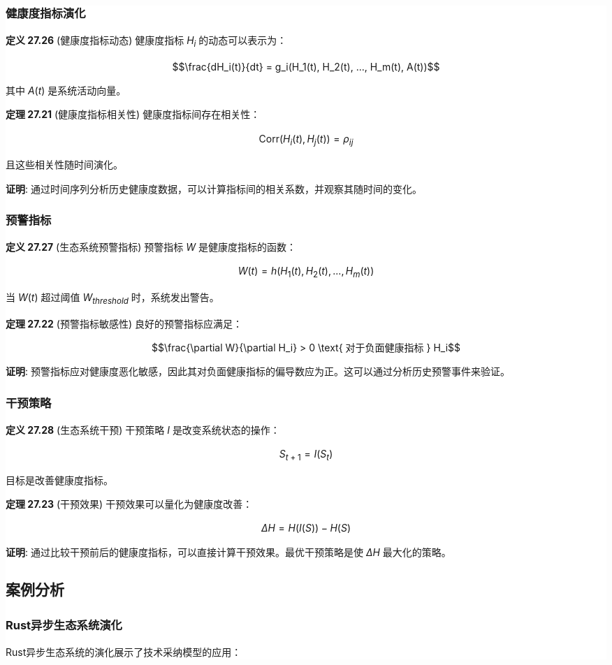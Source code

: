 ### 健康度指标演化

**定义 27.26** (健康度指标动态)
健康度指标 $H_i$ 的动态可以表示为：

$$\frac{dH_i(t)}{dt} = g_i(H_1(t), H_2(t), ..., H_m(t), A(t))$$

其中 $A(t)$ 是系统活动向量。

**定理 27.21** (健康度指标相关性)
健康度指标间存在相关性：

$$\text{Corr}(H_i(t), H_j(t)) = \rho_{ij}$$

且这些相关性随时间演化。

**证明**:
通过时间序列分析历史健康度数据，可以计算指标间的相关系数，并观察其随时间的变化。

### 预警指标

**定义 27.27** (生态系统预警指标)
预警指标 $W$ 是健康度指标的函数：

$$W(t) = h(H_1(t), H_2(t), ..., H_m(t))$$

当 $W(t)$ 超过阈值 $W_{threshold}$ 时，系统发出警告。

**定理 27.22** (预警指标敏感性)
良好的预警指标应满足：

$$\frac{\partial W}{\partial H_i} > 0 \text{ 对于负面健康指标 } H_i$$

**证明**:
预警指标应对健康度恶化敏感，因此其对负面健康指标的偏导数应为正。这可以通过分析历史预警事件来验证。

### 干预策略

**定义 27.28** (生态系统干预)
干预策略 $I$ 是改变系统状态的操作：

$$S_{t+1} = I(S_t)$$

目标是改善健康度指标。

**定理 27.23** (干预效果)
干预效果可以量化为健康度改善：

$$\Delta H = H(I(S)) - H(S)$$

**证明**:
通过比较干预前后的健康度指标，可以直接计算干预效果。最优干预策略是使 $\Delta H$ 最大化的策略。

## 案例分析

### Rust异步生态系统演化

Rust异步生态系统的演化展示了技术采纳模型的应用：
